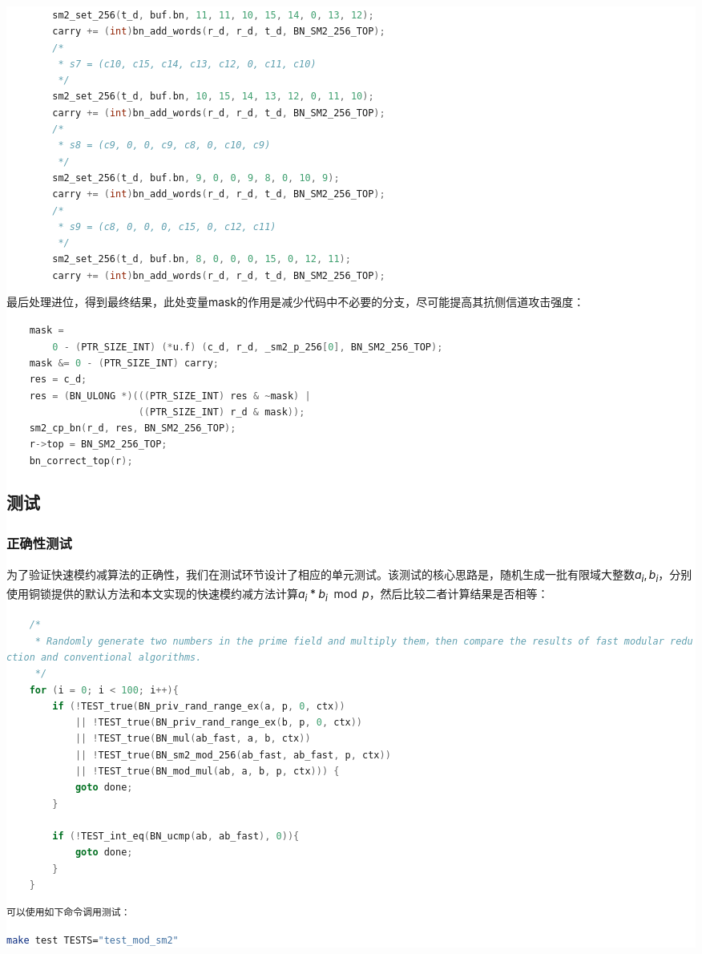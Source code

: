 ```c
        sm2_set_256(t_d, buf.bn, 11, 11, 10, 15, 14, 0, 13, 12);
        carry += (int)bn_add_words(r_d, r_d, t_d, BN_SM2_256_TOP);
        /*
         * s7 = (c10, c15, c14, c13, c12, 0, c11, c10)
         */
        sm2_set_256(t_d, buf.bn, 10, 15, 14, 13, 12, 0, 11, 10);
        carry += (int)bn_add_words(r_d, r_d, t_d, BN_SM2_256_TOP);
        /*
         * s8 = (c9, 0, 0, c9, c8, 0, c10, c9)
         */
        sm2_set_256(t_d, buf.bn, 9, 0, 0, 9, 8, 0, 10, 9);
        carry += (int)bn_add_words(r_d, r_d, t_d, BN_SM2_256_TOP);
        /*
         * s9 = (c8, 0, 0, 0, c15, 0, c12, c11)
         */
        sm2_set_256(t_d, buf.bn, 8, 0, 0, 0, 15, 0, 12, 11);
        carry += (int)bn_add_words(r_d, r_d, t_d, BN_SM2_256_TOP);
```
最后处理进位，得到最终结果，此处变量mask的作用是减少代码中不必要的分支，尽可能提高其抗侧信道攻击强度：
```c
    mask =
        0 - (PTR_SIZE_INT) (*u.f) (c_d, r_d, _sm2_p_256[0], BN_SM2_256_TOP);
    mask &= 0 - (PTR_SIZE_INT) carry;
    res = c_d;
    res = (BN_ULONG *)(((PTR_SIZE_INT) res & ~mask) |
                       ((PTR_SIZE_INT) r_d & mask));
    sm2_cp_bn(r_d, res, BN_SM2_256_TOP);
    r->top = BN_SM2_256_TOP;
    bn_correct_top(r);
```
## 测试

### 正确性测试

为了验证快速模约减算法的正确性，我们在测试环节设计了相应的单元测试。该测试的核心思路是，随机生成一批有限域大整数$a_i, b_i$，分别使用铜锁提供的默认方法和本文实现的快速模约减方法计算$a_i * b_i \mod p$，然后比较二者计算结果是否相等：
```c
    /*
     * Randomly generate two numbers in the prime field and multiply them，then compare the results of fast modular reduction and conventional algorithms.
     */
    for (i = 0; i < 100; i++){
        if (!TEST_true(BN_priv_rand_range_ex(a, p, 0, ctx))
            || !TEST_true(BN_priv_rand_range_ex(b, p, 0, ctx))
            || !TEST_true(BN_mul(ab_fast, a, b, ctx))
            || !TEST_true(BN_sm2_mod_256(ab_fast, ab_fast, p, ctx))
            || !TEST_true(BN_mod_mul(ab, a, b, p, ctx))) {
            goto done;
        }

        if (!TEST_int_eq(BN_ucmp(ab, ab_fast), 0)){
            goto done;
        }
    }
```
	可以使用如下命令调用测试：
```bash
make test TESTS="test_mod_sm2"
```
